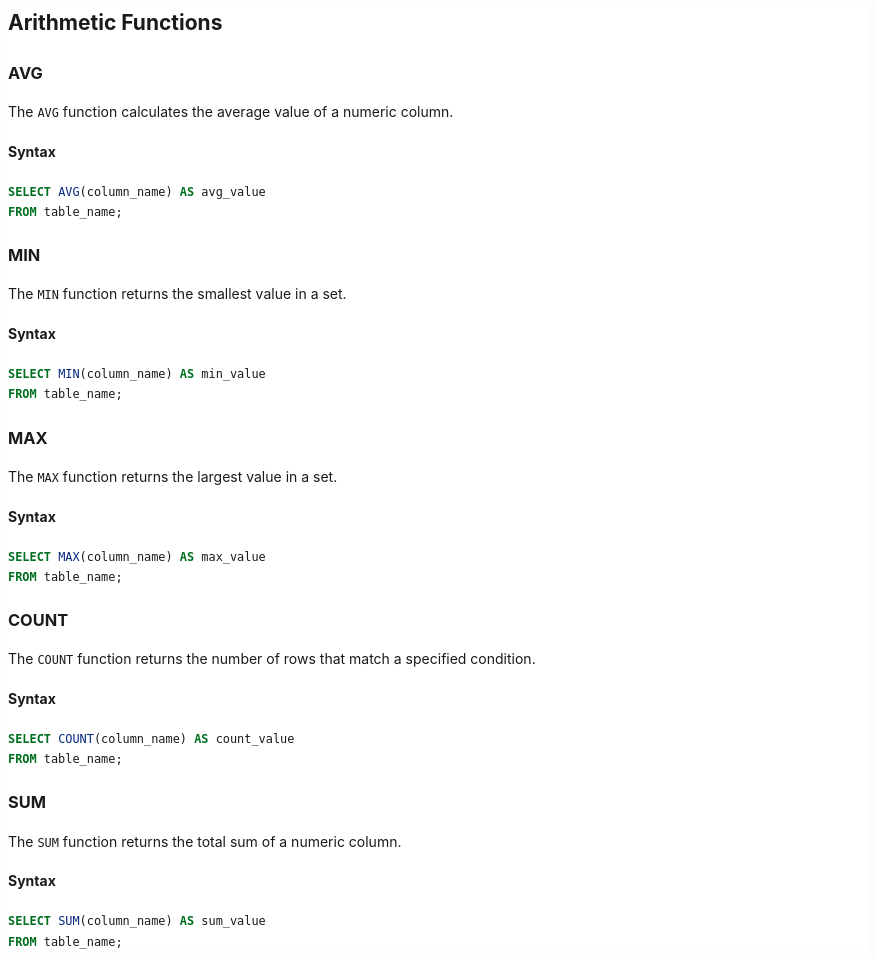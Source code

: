 ## Arithmetic Functions

### AVG

The `AVG` function calculates the average value of a numeric column.

#### **Syntax**

```sql
SELECT AVG(column_name) AS avg_value
FROM table_name;
```

### MIN

The `MIN` function returns the smallest value in a set.

#### **Syntax**

```sql
SELECT MIN(column_name) AS min_value
FROM table_name;
```

### MAX

The `MAX` function returns the largest value in a set.

#### **Syntax**

```sql
SELECT MAX(column_name) AS max_value
FROM table_name;
```

### COUNT

The `COUNT` function returns the number of rows that match a specified condition.

#### **Syntax**

```sql
SELECT COUNT(column_name) AS count_value
FROM table_name;
```

### SUM

The `SUM` function returns the total sum of a numeric column.

#### **Syntax**

```sql
SELECT SUM(column_name) AS sum_value
FROM table_name;
```
